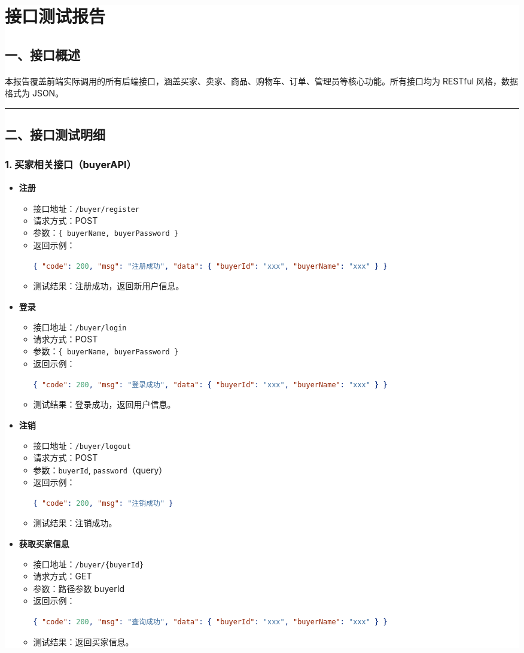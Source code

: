# 接口测试报告

## 一、接口概述

本报告覆盖前端实际调用的所有后端接口，涵盖买家、卖家、商品、购物车、订单、管理员等核心功能。所有接口均为 RESTful 风格，数据格式为 JSON。

---

## 二、接口测试明细

### 1. 买家相关接口（buyerAPI）

- **注册**
  - 接口地址：`/buyer/register`
  - 请求方式：POST
  - 参数：`{ buyerName, buyerPassword }`
  - 返回示例：
    ```json
    { "code": 200, "msg": "注册成功", "data": { "buyerId": "xxx", "buyerName": "xxx" } }
    ```
  - 测试结果：注册成功，返回新用户信息。

- **登录**
  - 接口地址：`/buyer/login`
  - 请求方式：POST
  - 参数：`{ buyerName, buyerPassword }`
  - 返回示例：
    ```json
    { "code": 200, "msg": "登录成功", "data": { "buyerId": "xxx", "buyerName": "xxx" } }
    ```
  - 测试结果：登录成功，返回用户信息。

- **注销**
  - 接口地址：`/buyer/logout`
  - 请求方式：POST
  - 参数：`buyerId`, `password`（query）
  - 返回示例：
    ```json
    { "code": 200, "msg": "注销成功" }
    ```
  - 测试结果：注销成功。

- **获取买家信息**
  - 接口地址：`/buyer/{buyerId}`
  - 请求方式：GET
  - 参数：路径参数 buyerId
  - 返回示例：
    ```json
    { "code": 200, "msg": "查询成功", "data": { "buyerId": "xxx", "buyerName": "xxx" } }
    ```
  - 测试结果：返回买家信息。

